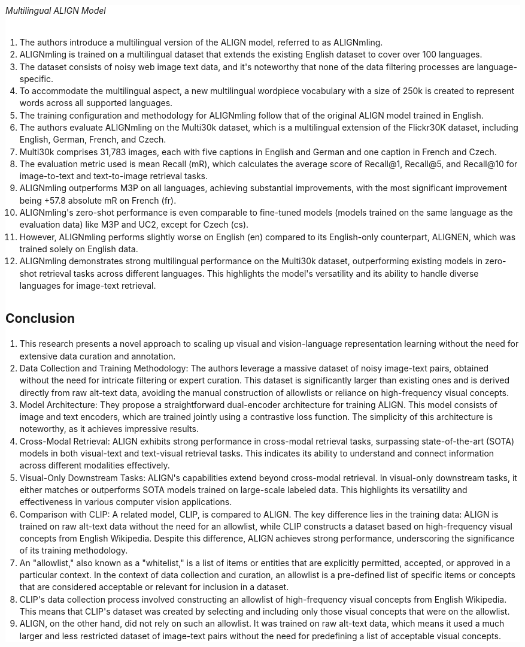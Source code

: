###### Multilingual ALIGN Model
1. The authors introduce a multilingual version of the ALIGN model, referred to as ALIGNmling.
2. ALIGNmling is trained on a multilingual dataset that extends the existing English dataset to cover over 100 languages.
3. The dataset consists of noisy web image text data, and it's noteworthy that none of the data filtering processes are language-specific.
4. To accommodate the multilingual aspect, a new multilingual wordpiece vocabulary with a size of 250k is created to represent words across all supported languages.
5. The training configuration and methodology for ALIGNmling follow that of the original ALIGN model trained in English.
6. The authors evaluate ALIGNmling on the Multi30k dataset, which is a multilingual extension of the Flickr30K dataset, including English, German, French, and Czech.
7. Multi30k comprises 31,783 images, each with five captions in English and German and one caption in French and Czech.
8. The evaluation metric used is mean Recall (mR), which calculates the average score of Recall@1, Recall@5, and Recall@10 for image-to-text and text-to-image retrieval tasks.
9. ALIGNmling outperforms M3P on all languages, achieving substantial improvements, with the most significant improvement being +57.8 absolute mR on French (fr).
10. ALIGNmling's zero-shot performance is even comparable to fine-tuned models (models trained on the same language as the evaluation data) like M3P and UC2, except for Czech (cs).
11. However, ALIGNmling performs slightly worse on English (en) compared to its English-only counterpart, ALIGNEN, which was trained solely on English data.
12. ALIGNmling demonstrates strong multilingual performance on the Multi30k dataset, outperforming existing models in zero-shot retrieval tasks across different languages. This highlights the model's versatility and its ability to handle diverse languages for image-text retrieval.

## Conclusion
1. This research presents a novel approach to scaling up visual and vision-language representation learning without the need for extensive data curation and annotation.
2. Data Collection and Training Methodology: The authors leverage a massive dataset of noisy image-text pairs, obtained without the need for intricate filtering or expert curation. This dataset is significantly larger than existing ones and is derived directly from raw alt-text data, avoiding the manual construction of allowlists or reliance on high-frequency visual concepts.
3. Model Architecture: They propose a straightforward dual-encoder architecture for training ALIGN. This model consists of image and text encoders, which are trained jointly using a contrastive loss function. The simplicity of this architecture is noteworthy, as it achieves impressive results.
4. Cross-Modal Retrieval: ALIGN exhibits strong performance in cross-modal retrieval tasks, surpassing state-of-the-art (SOTA) models in both visual-text and text-visual retrieval tasks. This indicates its ability to understand and connect information across different modalities effectively.
5. Visual-Only Downstream Tasks: ALIGN's capabilities extend beyond cross-modal retrieval. In visual-only downstream tasks, it either matches or outperforms SOTA models trained on large-scale labeled data. This highlights its versatility and effectiveness in various computer vision applications.
6. Comparison with CLIP: A related model, CLIP, is compared to ALIGN. The key difference lies in the training data: ALIGN is trained on raw alt-text data without the need for an allowlist, while CLIP constructs a dataset based on high-frequency visual concepts from English Wikipedia. Despite this difference, ALIGN achieves strong performance, underscoring the significance of its training methodology.
7. An "allowlist," also known as a "whitelist," is a list of items or entities that are explicitly permitted, accepted, or approved in a particular context. In the context of data collection and curation, an allowlist is a pre-defined list of specific items or concepts that are considered acceptable or relevant for inclusion in a dataset.
8. CLIP's data collection process involved constructing an allowlist of high-frequency visual concepts from English Wikipedia. This means that CLIP's dataset was created by selecting and including only those visual concepts that were on the allowlist.
9. ALIGN, on the other hand, did not rely on such an allowlist. It was trained on raw alt-text data, which means it used a much larger and less restricted dataset of image-text pairs without the need for predefining a list of acceptable visual concepts.
